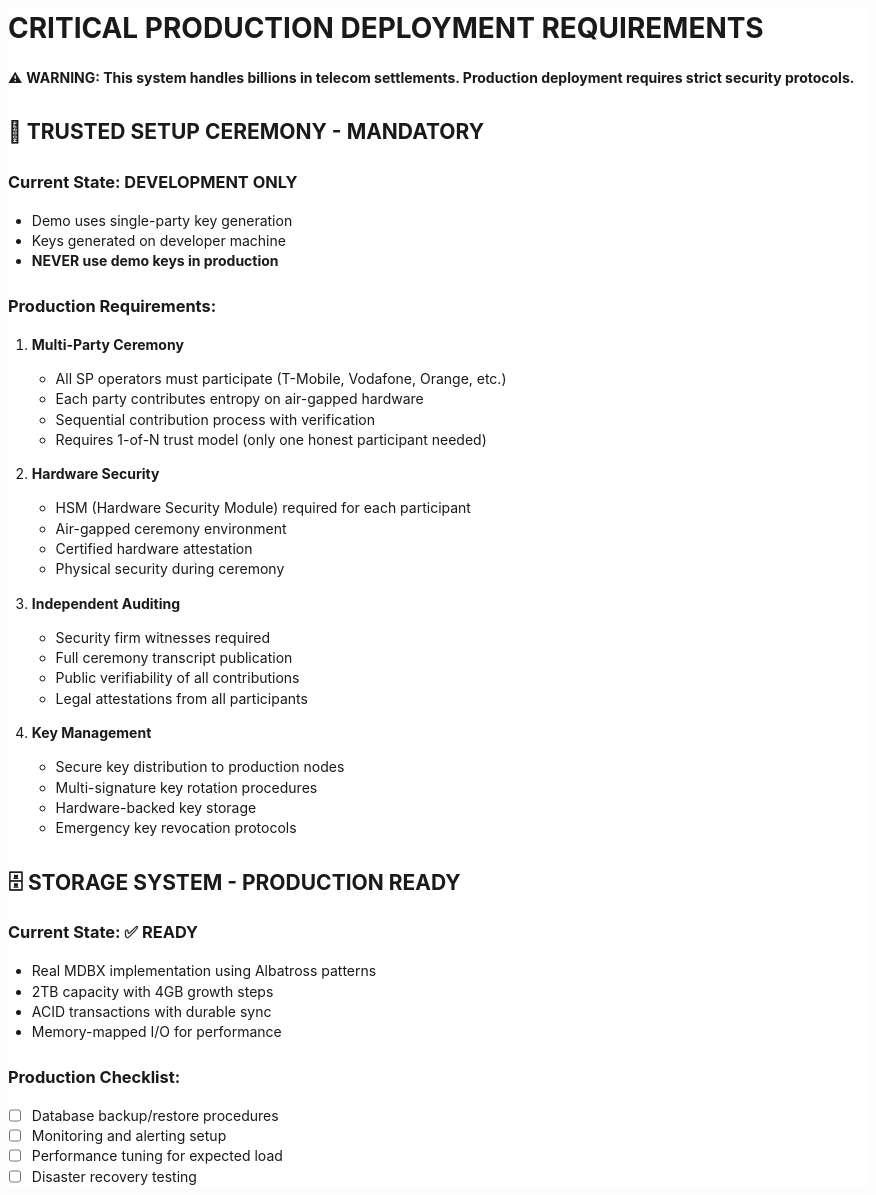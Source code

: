 # CRITICAL PRODUCTION DEPLOYMENT REQUIREMENTS

⚠️ **WARNING: This system handles billions in telecom settlements. Production deployment requires strict security protocols.**

## 🔐 TRUSTED SETUP CEREMONY - MANDATORY

### Current State: DEVELOPMENT ONLY
- Demo uses single-party key generation
- Keys generated on developer machine
- **NEVER use demo keys in production**

### Production Requirements:
1. **Multi-Party Ceremony**
   - All SP operators must participate (T-Mobile, Vodafone, Orange, etc.)
   - Each party contributes entropy on air-gapped hardware
   - Sequential contribution process with verification
   - Requires 1-of-N trust model (only one honest participant needed)

2. **Hardware Security**
   - HSM (Hardware Security Module) required for each participant
   - Air-gapped ceremony environment
   - Certified hardware attestation
   - Physical security during ceremony

3. **Independent Auditing**
   - Security firm witnesses required
   - Full ceremony transcript publication
   - Public verifiability of all contributions
   - Legal attestations from all participants

4. **Key Management**
   - Secure key distribution to production nodes
   - Multi-signature key rotation procedures
   - Hardware-backed key storage
   - Emergency key revocation protocols

## 🗄️ STORAGE SYSTEM - PRODUCTION READY

### Current State: ✅ READY
- Real MDBX implementation using Albatross patterns
- 2TB capacity with 4GB growth steps
- ACID transactions with durable sync
- Memory-mapped I/O for performance

### Production Checklist:
- [ ] Database backup/restore procedures
- [ ] Monitoring and alerting setup
- [ ] Performance tuning for expected load
- [ ] Disaster recovery testing
